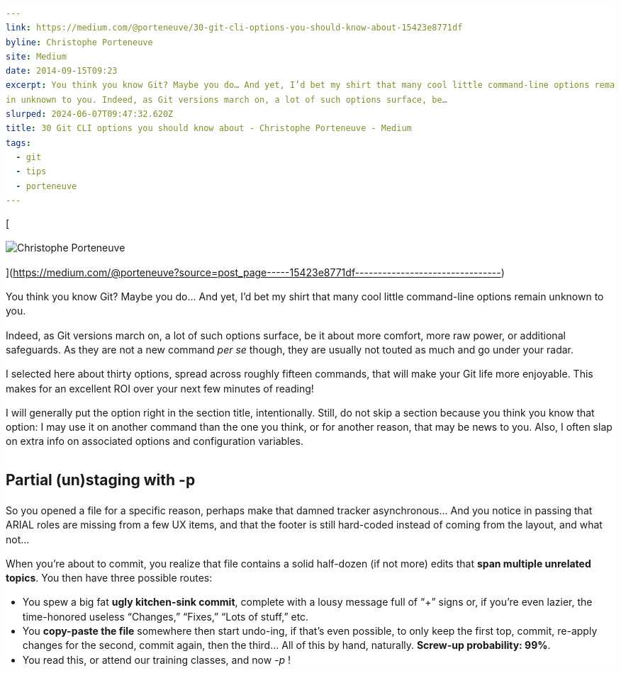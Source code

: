 ```yaml
---
link: https://medium.com/@porteneuve/30-git-cli-options-you-should-know-about-15423e8771df
byline: Christophe Porteneuve
site: Medium
date: 2014-09-15T09:23
excerpt: You think you know Git? Maybe you do… And yet, I’d bet my shirt that many cool little command-line options remain unknown to you. Indeed, as Git versions march on, a lot of such options surface, be…
slurped: 2024-06-07T09:47:32.620Z
title: 30 Git CLI options you should know about - Christophe Porteneuve - Medium
tags:
  - git
  - tips
  - porteneuve
---
```


[

![Christophe Porteneuve](https://miro.medium.com/v2/resize:fill:88:88/0*E5E12sAhnnsMPeAF.png)



](https://medium.com/@porteneuve?source=post_page-----15423e8771df--------------------------------)

You think you know Git? Maybe you do… And yet, I’d bet my shirt that many cool little command-line options remain unknown to you.

Indeed, as Git versions march on, a lot of such options surface, be it about more comfort, more raw power, or additional safeguards. As they are not a new command _per se_ though, they are usually not touted as much and go under your radar.

I selected here about thirty options, spread across roughly fifteen commands, that will make your Git life more enjoyable. This makes for an excellent ROI over your next few minutes of reading!

I will generally put the option right in the section title, intentionally. Still, do not skip a section because you think you know that option: I may use it on another command than the one you think, or for another reason, that may be news to you. Also, I often slap on extra info on associated options and configuration variables.

## Partial (un)staging with -p

So you opened a file for a specific reason, perhaps make that damned tracker asynchronous… And you notice in passing that ARIAL roles are missing from a few UX items, and that the footer is still hard-coded instead of coming from the layout, and what not…

When you’re about to commit, you realize that file contains a solid half-dozen (if not more) edits that **span multiple unrelated topics**. You then have three possible routes:

- You spew a big fat **ugly kitchen-sink commit**, complete with a lousy message full of “+” signs or, if you’re even lazier, the time-honored useless “Changes,” “Fixes,” “Lots of stuff,” etc.
- You **copy-paste the file** somewhere then start undo-ing, if that’s even possible, to only keep the first top, commit, re-apply changes for the second, commit again, then the third… All of this by hand, naturally. **Screw-up probability: 99%**.
- You read this, or attend our training classes, and now _-p_ !
